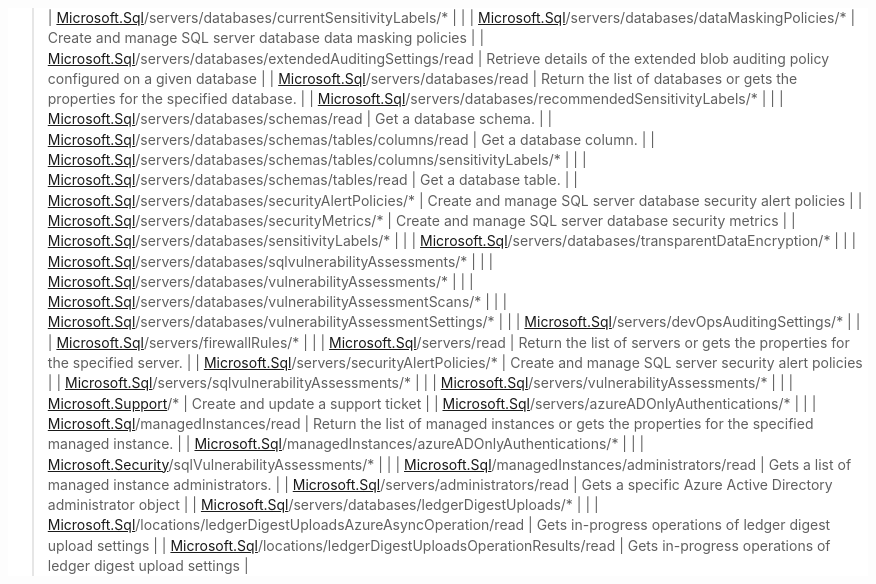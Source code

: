> | [Microsoft.Sql](../permissions/databases.md#microsoftsql)/servers/databases/currentSensitivityLabels/* |  |
> | [Microsoft.Sql](../permissions/databases.md#microsoftsql)/servers/databases/dataMaskingPolicies/* | Create and manage SQL server database data masking policies |
> | [Microsoft.Sql](../permissions/databases.md#microsoftsql)/servers/databases/extendedAuditingSettings/read | Retrieve details of the extended blob auditing policy configured on a given database |
> | [Microsoft.Sql](../permissions/databases.md#microsoftsql)/servers/databases/read | Return the list of databases or gets the properties for the specified database. |
> | [Microsoft.Sql](../permissions/databases.md#microsoftsql)/servers/databases/recommendedSensitivityLabels/* |  |
> | [Microsoft.Sql](../permissions/databases.md#microsoftsql)/servers/databases/schemas/read | Get a database schema. |
> | [Microsoft.Sql](../permissions/databases.md#microsoftsql)/servers/databases/schemas/tables/columns/read | Get a database column. |
> | [Microsoft.Sql](../permissions/databases.md#microsoftsql)/servers/databases/schemas/tables/columns/sensitivityLabels/* |  |
> | [Microsoft.Sql](../permissions/databases.md#microsoftsql)/servers/databases/schemas/tables/read | Get a database table. |
> | [Microsoft.Sql](../permissions/databases.md#microsoftsql)/servers/databases/securityAlertPolicies/* | Create and manage SQL server database security alert policies |
> | [Microsoft.Sql](../permissions/databases.md#microsoftsql)/servers/databases/securityMetrics/* | Create and manage SQL server database security metrics |
> | [Microsoft.Sql](../permissions/databases.md#microsoftsql)/servers/databases/sensitivityLabels/* |  |
> | [Microsoft.Sql](../permissions/databases.md#microsoftsql)/servers/databases/transparentDataEncryption/* |  |
> | [Microsoft.Sql](../permissions/databases.md#microsoftsql)/servers/databases/sqlvulnerabilityAssessments/* |  |
> | [Microsoft.Sql](../permissions/databases.md#microsoftsql)/servers/databases/vulnerabilityAssessments/* |  |
> | [Microsoft.Sql](../permissions/databases.md#microsoftsql)/servers/databases/vulnerabilityAssessmentScans/* |  |
> | [Microsoft.Sql](../permissions/databases.md#microsoftsql)/servers/databases/vulnerabilityAssessmentSettings/* |  |
> | [Microsoft.Sql](../permissions/databases.md#microsoftsql)/servers/devOpsAuditingSettings/* |  |
> | [Microsoft.Sql](../permissions/databases.md#microsoftsql)/servers/firewallRules/* |  |
> | [Microsoft.Sql](../permissions/databases.md#microsoftsql)/servers/read | Return the list of servers or gets the properties for the specified server. |
> | [Microsoft.Sql](../permissions/databases.md#microsoftsql)/servers/securityAlertPolicies/* | Create and manage SQL server security alert policies |
> | [Microsoft.Sql](../permissions/databases.md#microsoftsql)/servers/sqlvulnerabilityAssessments/* |  |
> | [Microsoft.Sql](../permissions/databases.md#microsoftsql)/servers/vulnerabilityAssessments/* |  |
> | [Microsoft.Support](../permissions/general.md#microsoftsupport)/* | Create and update a support ticket |
> | [Microsoft.Sql](../permissions/databases.md#microsoftsql)/servers/azureADOnlyAuthentications/* |  |
> | [Microsoft.Sql](../permissions/databases.md#microsoftsql)/managedInstances/read | Return the list of managed instances or gets the properties for the specified managed instance. |
> | [Microsoft.Sql](../permissions/databases.md#microsoftsql)/managedInstances/azureADOnlyAuthentications/* |  |
> | [Microsoft.Security](../permissions/security.md#microsoftsecurity)/sqlVulnerabilityAssessments/* |  |
> | [Microsoft.Sql](../permissions/databases.md#microsoftsql)/managedInstances/administrators/read | Gets a list of managed instance administrators. |
> | [Microsoft.Sql](../permissions/databases.md#microsoftsql)/servers/administrators/read | Gets a specific Azure Active Directory administrator object |
> | [Microsoft.Sql](../permissions/databases.md#microsoftsql)/servers/databases/ledgerDigestUploads/* |  |
> | [Microsoft.Sql](../permissions/databases.md#microsoftsql)/locations/ledgerDigestUploadsAzureAsyncOperation/read | Gets in-progress operations of ledger digest upload settings |
> | [Microsoft.Sql](../permissions/databases.md#microsoftsql)/locations/ledgerDigestUploadsOperationResults/read | Gets in-progress operations of ledger digest upload settings |